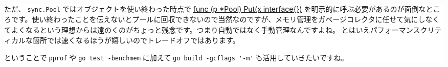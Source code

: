 ただ、 `sync.Pool` ではオブジェクトを使い終わった時点で
[func (p *Pool) Put(x interface{})](https://golang.org/pkg/sync/#Pool.Put)
を明示的に呼ぶ必要があるのが面倒なところです。使い終わったことを伝えないとプールに回収できないので当然なのですが、メモリ管理をガベージコレクタに任せて気にしなくてよくなるという理想からは遠のくのがちょっと残念です。つまり自動ではなく手動管理なんですよね。
とはいえパフォーマンスクリティカルな箇所では速くなるほうが嬉しいのでトレードオフではあります。

ということで `pprof` や `go test -benchmem` に加えて
`go build -gcflags '-m'` も活用していきたいですね。
